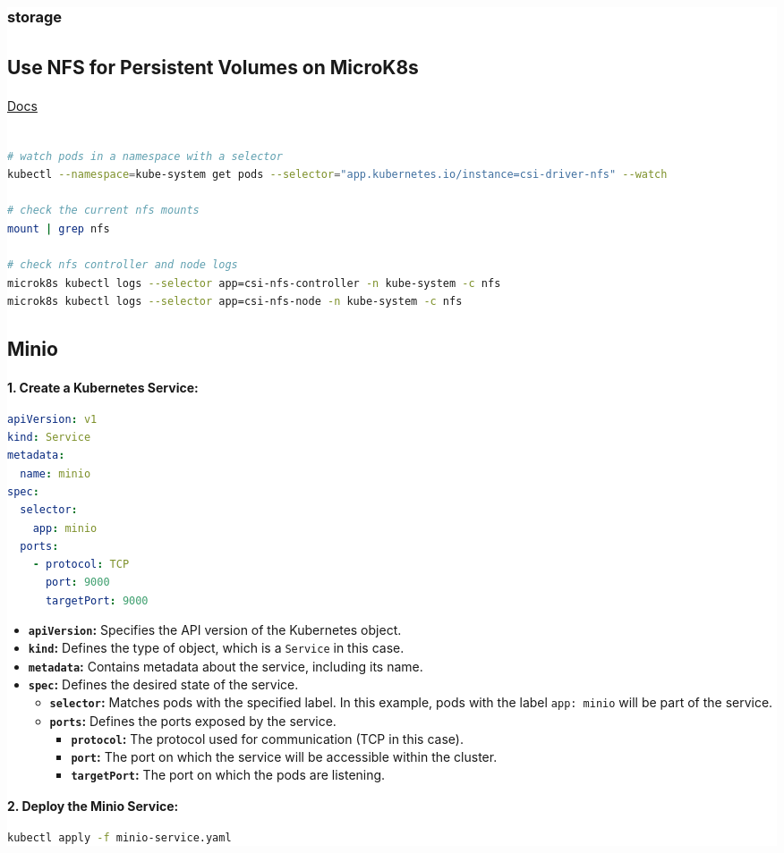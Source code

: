 ### storage

## Use NFS for Persistent Volumes on MicroK8s

[Docs](https://microk8s.io/docs/how-to-nfs)

```bash

# watch pods in a namespace with a selector
kubectl --namespace=kube-system get pods --selector="app.kubernetes.io/instance=csi-driver-nfs" --watch

# check the current nfs mounts
mount | grep nfs

# check nfs controller and node logs
microk8s kubectl logs --selector app=csi-nfs-controller -n kube-system -c nfs
microk8s kubectl logs --selector app=csi-nfs-node -n kube-system -c nfs
```

## Minio

**1. Create a Kubernetes Service:**

```yaml
apiVersion: v1
kind: Service
metadata:
  name: minio
spec:
  selector:
    app: minio
  ports:
    - protocol: TCP
      port: 9000
      targetPort: 9000
```

- **`apiVersion`:** Specifies the API version of the Kubernetes object.
- **`kind`:** Defines the type of object, which is a `Service` in this case.
- **`metadata`:** Contains metadata about the service, including its name.
- **`spec`:** Defines the desired state of the service.
  - **`selector`:** Matches pods with the specified label. In this example, pods with the label `app: minio` will be part of the service.
  - **`ports`:** Defines the ports exposed by the service.
    - **`protocol`:** The protocol used for communication (TCP in this case).
    - **`port`:** The port on which the service will be accessible within the cluster.
    - **`targetPort`:** The port on which the pods are listening.

**2. Deploy the Minio Service:**

```bash
kubectl apply -f minio-service.yaml
```
